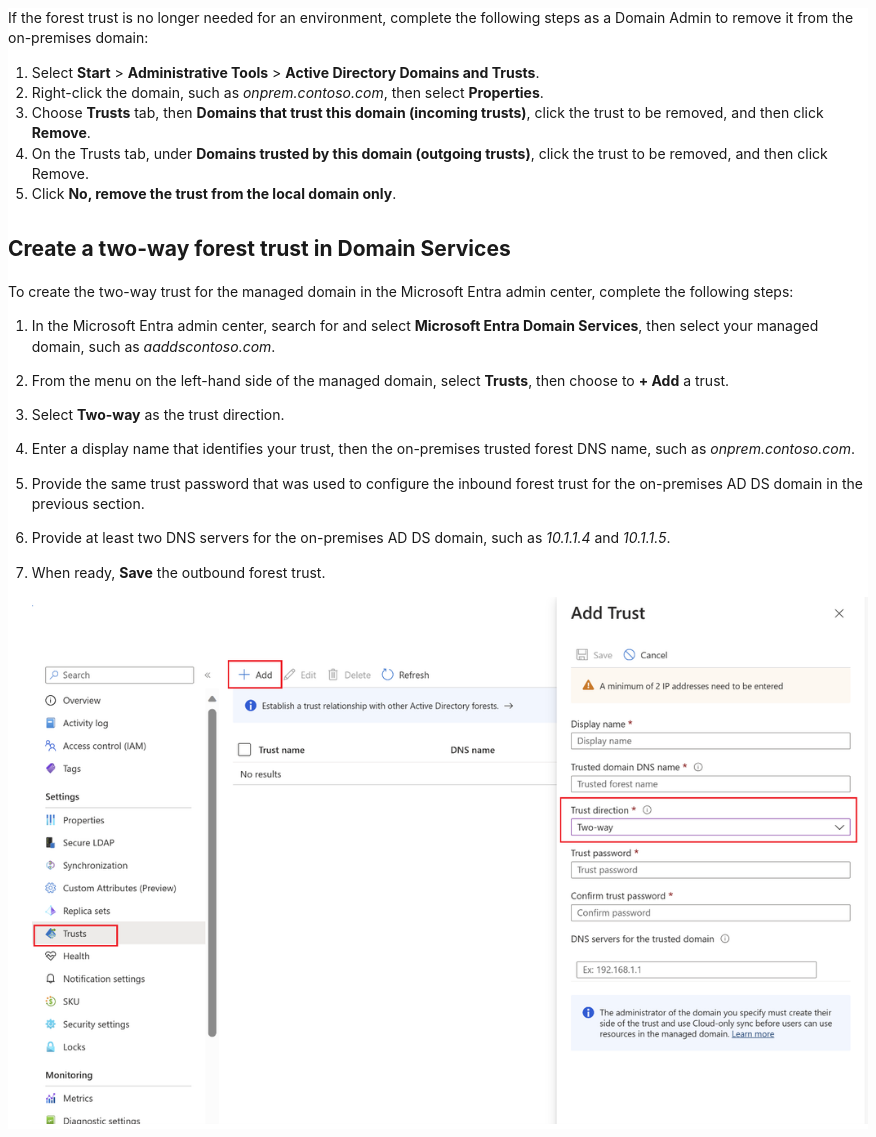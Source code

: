 If the forest trust is no longer needed for an environment, complete the following steps as a Domain Admin to remove it from the on-premises domain:

1. Select **Start** > **Administrative Tools** > **Active Directory Domains and Trusts**.
1. Right-click the domain, such as *onprem.contoso.com*, then select **Properties**.
1. Choose **Trusts** tab, then **Domains that trust this domain (incoming trusts)**, click the trust to be removed, and then click **Remove**.
1. On the Trusts tab, under **Domains trusted by this domain (outgoing trusts)**, click the trust to be removed, and then click Remove.
1. Click **No, remove the trust from the local domain only**.

<a name='create-outbound-forest-trust-in-azure-ad-ds'></a>

## Create a two-way forest trust in Domain Services

To create the two-way trust for the managed domain in the Microsoft Entra admin center, complete the following steps:

1. In the Microsoft Entra admin center, search for and select **Microsoft Entra Domain Services**, then select your managed domain, such as *aaddscontoso.com*.
1. From the menu on the left-hand side of the managed domain, select **Trusts**, then choose to **+ Add** a trust.
1. Select **Two-way** as the trust direction.
1. Enter a display name that identifies your trust, then the on-premises trusted forest DNS name, such as *onprem.contoso.com*.
1. Provide the same trust password that was used to configure the inbound forest trust for the on-premises AD DS domain in the previous section.
1. Provide at least two DNS servers for the on-premises AD DS domain, such as *10.1.1.4* and *10.1.1.5*.
1. When ready, **Save** the outbound forest trust.

    ![Create outbound forest trust in the Microsoft Entra admin center](./media/tutorial-create-forest-trust/two-way-trust.png)
